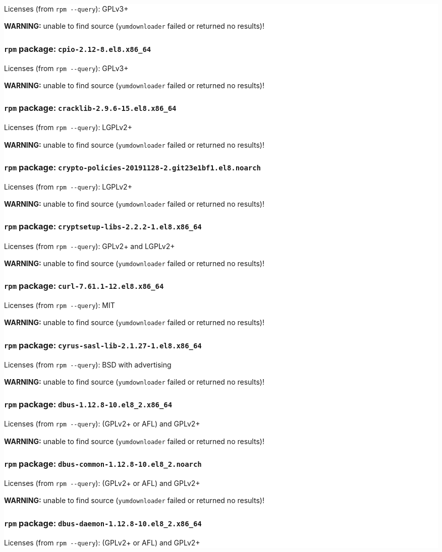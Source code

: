 Licenses (from `rpm --query`): GPLv3+

**WARNING:** unable to find source (`yumdownloader` failed or returned no results)!

### `rpm` package: `cpio-2.12-8.el8.x86_64`

Licenses (from `rpm --query`): GPLv3+

**WARNING:** unable to find source (`yumdownloader` failed or returned no results)!

### `rpm` package: `cracklib-2.9.6-15.el8.x86_64`

Licenses (from `rpm --query`): LGPLv2+

**WARNING:** unable to find source (`yumdownloader` failed or returned no results)!

### `rpm` package: `crypto-policies-20191128-2.git23e1bf1.el8.noarch`

Licenses (from `rpm --query`): LGPLv2+

**WARNING:** unable to find source (`yumdownloader` failed or returned no results)!

### `rpm` package: `cryptsetup-libs-2.2.2-1.el8.x86_64`

Licenses (from `rpm --query`): GPLv2+ and LGPLv2+

**WARNING:** unable to find source (`yumdownloader` failed or returned no results)!

### `rpm` package: `curl-7.61.1-12.el8.x86_64`

Licenses (from `rpm --query`): MIT

**WARNING:** unable to find source (`yumdownloader` failed or returned no results)!

### `rpm` package: `cyrus-sasl-lib-2.1.27-1.el8.x86_64`

Licenses (from `rpm --query`): BSD with advertising

**WARNING:** unable to find source (`yumdownloader` failed or returned no results)!

### `rpm` package: `dbus-1.12.8-10.el8_2.x86_64`

Licenses (from `rpm --query`): (GPLv2+ or AFL) and GPLv2+

**WARNING:** unable to find source (`yumdownloader` failed or returned no results)!

### `rpm` package: `dbus-common-1.12.8-10.el8_2.noarch`

Licenses (from `rpm --query`): (GPLv2+ or AFL) and GPLv2+

**WARNING:** unable to find source (`yumdownloader` failed or returned no results)!

### `rpm` package: `dbus-daemon-1.12.8-10.el8_2.x86_64`

Licenses (from `rpm --query`): (GPLv2+ or AFL) and GPLv2+
